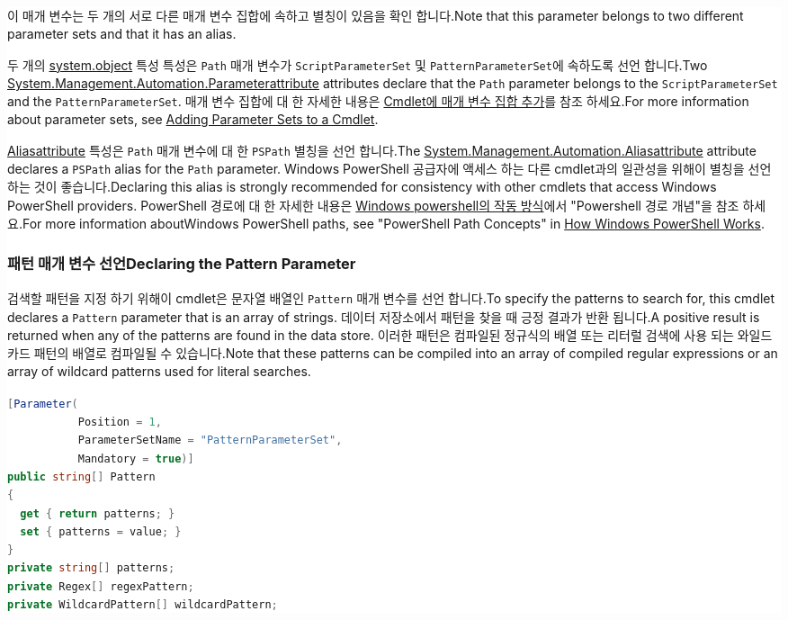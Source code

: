<span data-ttu-id="10cf0-129">이 매개 변수는 두 개의 서로 다른 매개 변수 집합에 속하고 별칭이 있음을 확인 합니다.</span><span class="sxs-lookup"><span data-stu-id="10cf0-129">Note that this parameter belongs to two different parameter sets and that it has an alias.</span></span>

<span data-ttu-id="10cf0-130">두 개의 [system.object](/dotnet/api/System.Management.Automation.ParameterAttribute) 특성 특성은 `Path` 매개 변수가 `ScriptParameterSet` 및 `PatternParameterSet`에 속하도록 선언 합니다.</span><span class="sxs-lookup"><span data-stu-id="10cf0-130">Two [System.Management.Automation.Parameterattribute](/dotnet/api/System.Management.Automation.ParameterAttribute) attributes declare that the `Path` parameter belongs to the `ScriptParameterSet` and the `PatternParameterSet`.</span></span> <span data-ttu-id="10cf0-131">매개 변수 집합에 대 한 자세한 내용은 [Cmdlet에 매개 변수 집합 추가](./adding-parameter-sets-to-a-cmdlet.md)를 참조 하세요.</span><span class="sxs-lookup"><span data-stu-id="10cf0-131">For more information about parameter sets, see [Adding Parameter Sets to a Cmdlet](./adding-parameter-sets-to-a-cmdlet.md).</span></span>

<span data-ttu-id="10cf0-132">[Aliasattribute](/dotnet/api/System.Management.Automation.AliasAttribute) 특성은 `Path` 매개 변수에 대 한 `PSPath` 별칭을 선언 합니다.</span><span class="sxs-lookup"><span data-stu-id="10cf0-132">The [System.Management.Automation.Aliasattribute](/dotnet/api/System.Management.Automation.AliasAttribute) attribute declares a `PSPath` alias for the `Path` parameter.</span></span> <span data-ttu-id="10cf0-133">Windows PowerShell 공급자에 액세스 하는 다른 cmdlet과의 일관성을 위해이 별칭을 선언 하는 것이 좋습니다.</span><span class="sxs-lookup"><span data-stu-id="10cf0-133">Declaring this alias is strongly recommended for consistency with other cmdlets that access Windows PowerShell providers.</span></span> <span data-ttu-id="10cf0-134">PowerShell 경로에 대 한 자세한 내용은 [Windows powershell의 작동 방식](/previous-versions//ms714658(v=vs.85))에서 "Powershell 경로 개념"을 참조 하세요.</span><span class="sxs-lookup"><span data-stu-id="10cf0-134">For more information aboutWindows PowerShell paths, see "PowerShell Path Concepts" in [How Windows PowerShell Works](/previous-versions//ms714658(v=vs.85)).</span></span>

### <a name="declaring-the-pattern-parameter"></a><span data-ttu-id="10cf0-135">패턴 매개 변수 선언</span><span class="sxs-lookup"><span data-stu-id="10cf0-135">Declaring the Pattern Parameter</span></span>

<span data-ttu-id="10cf0-136">검색할 패턴을 지정 하기 위해이 cmdlet은 문자열 배열인 `Pattern` 매개 변수를 선언 합니다.</span><span class="sxs-lookup"><span data-stu-id="10cf0-136">To specify the patterns to search for, this cmdlet declares a `Pattern` parameter that is an array of strings.</span></span> <span data-ttu-id="10cf0-137">데이터 저장소에서 패턴을 찾을 때 긍정 결과가 반환 됩니다.</span><span class="sxs-lookup"><span data-stu-id="10cf0-137">A positive result is returned when any of the patterns are found in the data store.</span></span> <span data-ttu-id="10cf0-138">이러한 패턴은 컴파일된 정규식의 배열 또는 리터럴 검색에 사용 되는 와일드 카드 패턴의 배열로 컴파일될 수 있습니다.</span><span class="sxs-lookup"><span data-stu-id="10cf0-138">Note that these patterns can be compiled into an array of compiled regular expressions or an array of wildcard patterns used for literal searches.</span></span>

```csharp
[Parameter(
           Position = 1,
           ParameterSetName = "PatternParameterSet",
           Mandatory = true)]
public string[] Pattern
{
  get { return patterns; }
  set { patterns = value; }
}
private string[] patterns;
private Regex[] regexPattern;
private WildcardPattern[] wildcardPattern;
```
